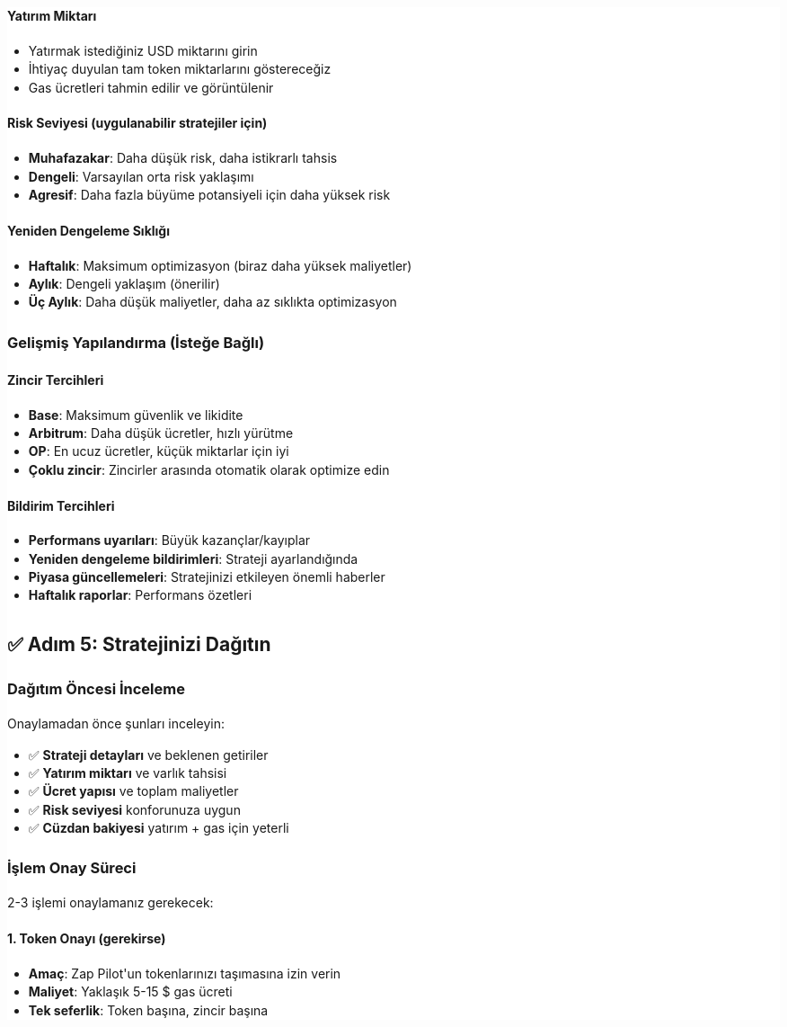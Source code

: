 #### **Yatırım Miktarı**

- Yatırmak istediğiniz USD miktarını girin
- İhtiyaç duyulan tam token miktarlarını göstereceğiz
- Gas ücretleri tahmin edilir ve görüntülenir

#### **Risk Seviyesi** (uygulanabilir stratejiler için)

- **Muhafazakar**: Daha düşük risk, daha istikrarlı tahsis
- **Dengeli**: Varsayılan orta risk yaklaşımı
- **Agresif**: Daha fazla büyüme potansiyeli için daha yüksek risk

#### **Yeniden Dengeleme Sıklığı**

- **Haftalık**: Maksimum optimizasyon (biraz daha yüksek maliyetler)
- **Aylık**: Dengeli yaklaşım (önerilir)
- **Üç Aylık**: Daha düşük maliyetler, daha az sıklıkta optimizasyon

### Gelişmiş Yapılandırma (İsteğe Bağlı)

#### **Zincir Tercihleri**

- **Base**: Maksimum güvenlik ve likidite
- **Arbitrum**: Daha düşük ücretler, hızlı yürütme
- **OP**: En ucuz ücretler, küçük miktarlar için iyi
- **Çoklu zincir**: Zincirler arasında otomatik olarak optimize edin

#### **Bildirim Tercihleri**

- **Performans uyarıları**: Büyük kazançlar/kayıplar
- **Yeniden dengeleme bildirimleri**: Strateji ayarlandığında
- **Piyasa güncellemeleri**: Stratejinizi etkileyen önemli haberler
- **Haftalık raporlar**: Performans özetleri

## ✅ Adım 5: Stratejinizi Dağıtın

### Dağıtım Öncesi İnceleme

Onaylamadan önce şunları inceleyin:

- ✅ **Strateji detayları** ve beklenen getiriler
- ✅ **Yatırım miktarı** ve varlık tahsisi
- ✅ **Ücret yapısı** ve toplam maliyetler
- ✅ **Risk seviyesi** konforunuza uygun
- ✅ **Cüzdan bakiyesi** yatırım + gas için yeterli

### İşlem Onay Süreci

2-3 işlemi onaylamanız gerekecek:

#### **1. Token Onayı** (gerekirse)

- **Amaç**: Zap Pilot'un tokenlarınızı taşımasına izin verin
- **Maliyet**: Yaklaşık 5-15 $ gas ücreti
- **Tek seferlik**: Token başına, zincir başına
